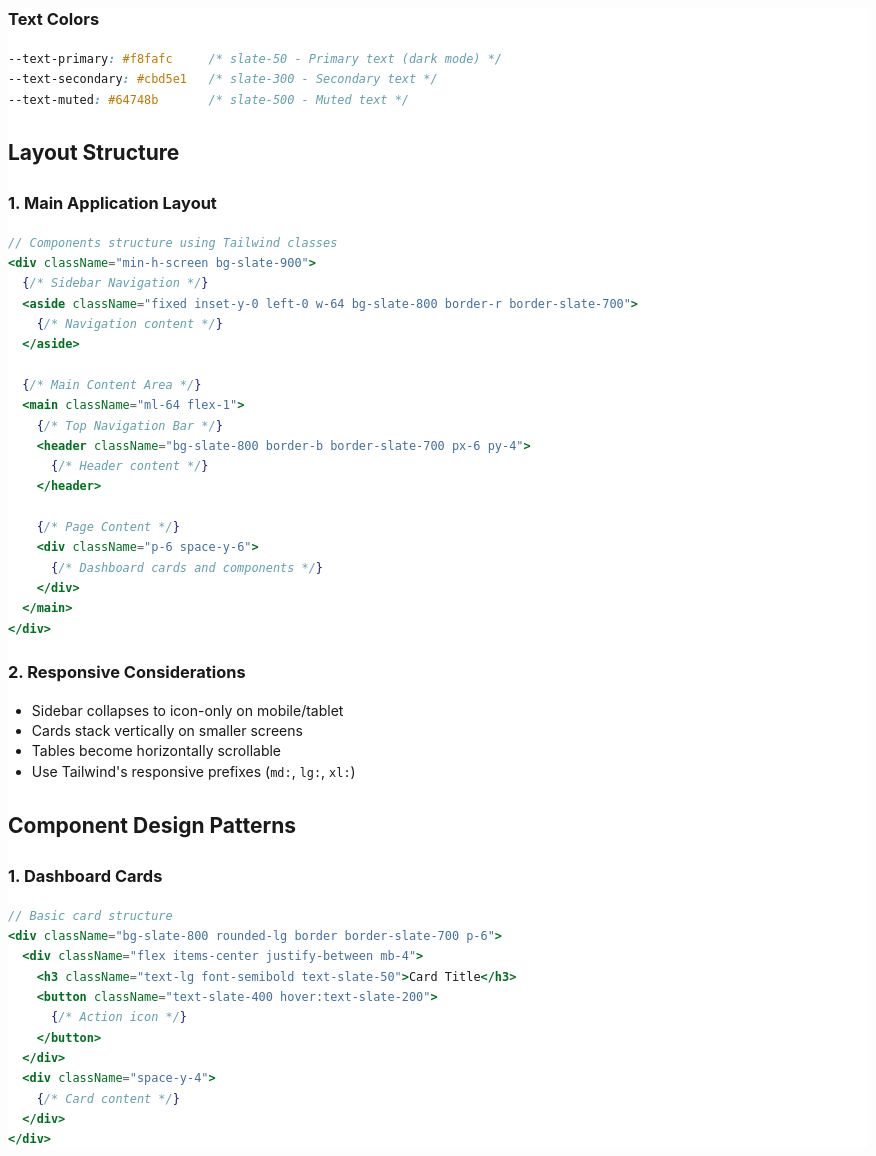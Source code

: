 ### Text Colors
```css
--text-primary: #f8fafc     /* slate-50 - Primary text (dark mode) */
--text-secondary: #cbd5e1   /* slate-300 - Secondary text */
--text-muted: #64748b       /* slate-500 - Muted text */
```

## Layout Structure

### 1. Main Application Layout

```jsx
// Components structure using Tailwind classes
<div className="min-h-screen bg-slate-900">
  {/* Sidebar Navigation */}
  <aside className="fixed inset-y-0 left-0 w-64 bg-slate-800 border-r border-slate-700">
    {/* Navigation content */}
  </aside>
  
  {/* Main Content Area */}
  <main className="ml-64 flex-1">
    {/* Top Navigation Bar */}
    <header className="bg-slate-800 border-b border-slate-700 px-6 py-4">
      {/* Header content */}
    </header>
    
    {/* Page Content */}
    <div className="p-6 space-y-6">
      {/* Dashboard cards and components */}
    </div>
  </main>
</div>
```

### 2. Responsive Considerations
- Sidebar collapses to icon-only on mobile/tablet
- Cards stack vertically on smaller screens
- Tables become horizontally scrollable
- Use Tailwind's responsive prefixes (`md:`, `lg:`, `xl:`)

## Component Design Patterns

### 1. Dashboard Cards

```jsx
// Basic card structure
<div className="bg-slate-800 rounded-lg border border-slate-700 p-6">
  <div className="flex items-center justify-between mb-4">
    <h3 className="text-lg font-semibold text-slate-50">Card Title</h3>
    <button className="text-slate-400 hover:text-slate-200">
      {/* Action icon */}
    </button>
  </div>
  <div className="space-y-4">
    {/* Card content */}
  </div>
</div>
```
